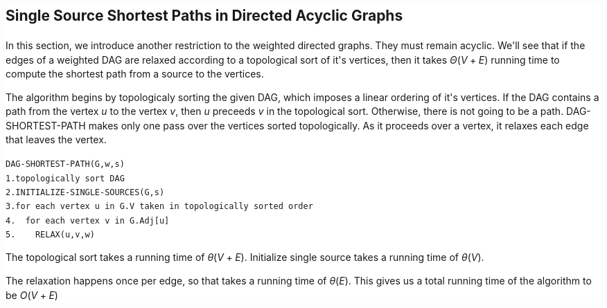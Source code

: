 ## Single Source Shortest Paths in Directed Acyclic Graphs

In this section, we introduce another restriction to the weighted directed graphs. They must remain acyclic. We'll see that if the edges of a weighted DAG are relaxed according to a topological sort of it's vertices, then it takes $\Theta (V + E)$ running time to compute the shortest path from a source to the vertices.

The algorithm begins by topologicaly sorting the given DAG, which imposes a linear ordering of it's vertices. If the DAG contains a path from the vertex $u$ to the vertex $v$,  then $u$ preceeds $v$ in the topological sort. Otherwise, there is not going to be a path. DAG-SHORTEST-PATH makes only one pass over the vertices sorted topologically. As it proceeds over a vertex, it relaxes each edge that leaves the vertex.

```pseudocode
DAG-SHORTEST-PATH(G,w,s)
1.topologically sort DAG
2.INITIALIZE-SINGLE-SOURCES(G,s)
3.for each vertex u in G.V taken in topologically sorted order
4.  for each vertex v in G.Adj[u]
5.    RELAX(u,v,w)  
```

The topological sort takes a running time of $\theta(V + E)$. Initialize single source takes a running time of $\theta(V)$. 

The relaxation happens once per edge, so that takes a running time of $\theta(E)$. This gives us a total running time of the algorithm to be $O(V + E)$